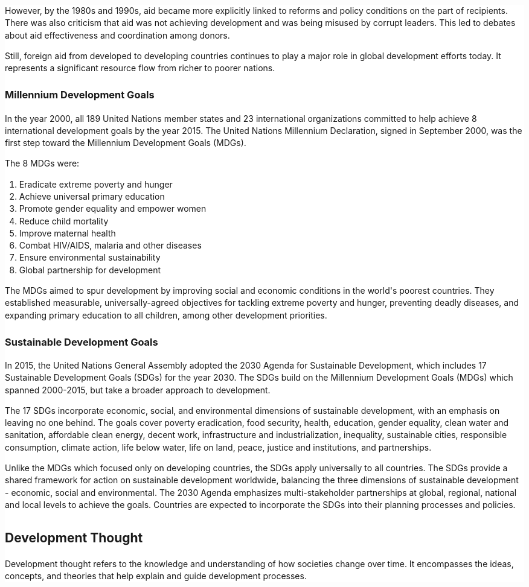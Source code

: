 However, by the 1980s and 1990s, aid became more explicitly linked to reforms and policy conditions on the part of recipients. There was also criticism that aid was not achieving development and was being misused by corrupt leaders. This led to debates about aid effectiveness and coordination among donors.

Still, foreign aid from developed to developing countries continues to play a major role in global development efforts today. It represents a significant resource flow from richer to poorer nations.

### Millennium Development Goals

In the year 2000, all 189 United Nations member states and 23 international organizations committed to help achieve 8 international development goals by the year 2015. The United Nations Millennium Declaration, signed in September 2000, was the first step toward the Millennium Development Goals (MDGs). 

The 8 MDGs were:

1. Eradicate extreme poverty and hunger
2. Achieve universal primary education 
3. Promote gender equality and empower women
4. Reduce child mortality
5. Improve maternal health
6. Combat HIV/AIDS, malaria and other diseases
7. Ensure environmental sustainability
8. Global partnership for development

The MDGs aimed to spur development by improving social and economic conditions in the world's poorest countries. They established measurable, universally-agreed objectives for tackling extreme poverty and hunger, preventing deadly diseases, and expanding primary education to all children, among other development priorities.

### Sustainable Development Goals

In 2015, the United Nations General Assembly adopted the 2030 Agenda for Sustainable Development, which includes 17 Sustainable Development Goals (SDGs) for the year 2030. The SDGs build on the Millennium Development Goals (MDGs) which spanned 2000-2015, but take a broader approach to development. 

The 17 SDGs incorporate economic, social, and environmental dimensions of sustainable development, with an emphasis on leaving no one behind. The goals cover poverty eradication, food security, health, education, gender equality, clean water and sanitation, affordable clean energy, decent work, infrastructure and industrialization, inequality, sustainable cities, responsible consumption, climate action, life below water, life on land, peace, justice and institutions, and partnerships.

Unlike the MDGs which focused only on developing countries, the SDGs apply universally to all countries. The SDGs provide a shared framework for action on sustainable development worldwide, balancing the three dimensions of sustainable development - economic, social and environmental. The 2030 Agenda emphasizes multi-stakeholder partnerships at global, regional, national and local levels to achieve the goals. Countries are expected to incorporate the SDGs into their planning processes and policies.

## Development Thought

Development thought refers to the knowledge and understanding of how societies change over time. It encompasses the ideas, concepts, and theories that help explain and guide development processes.
